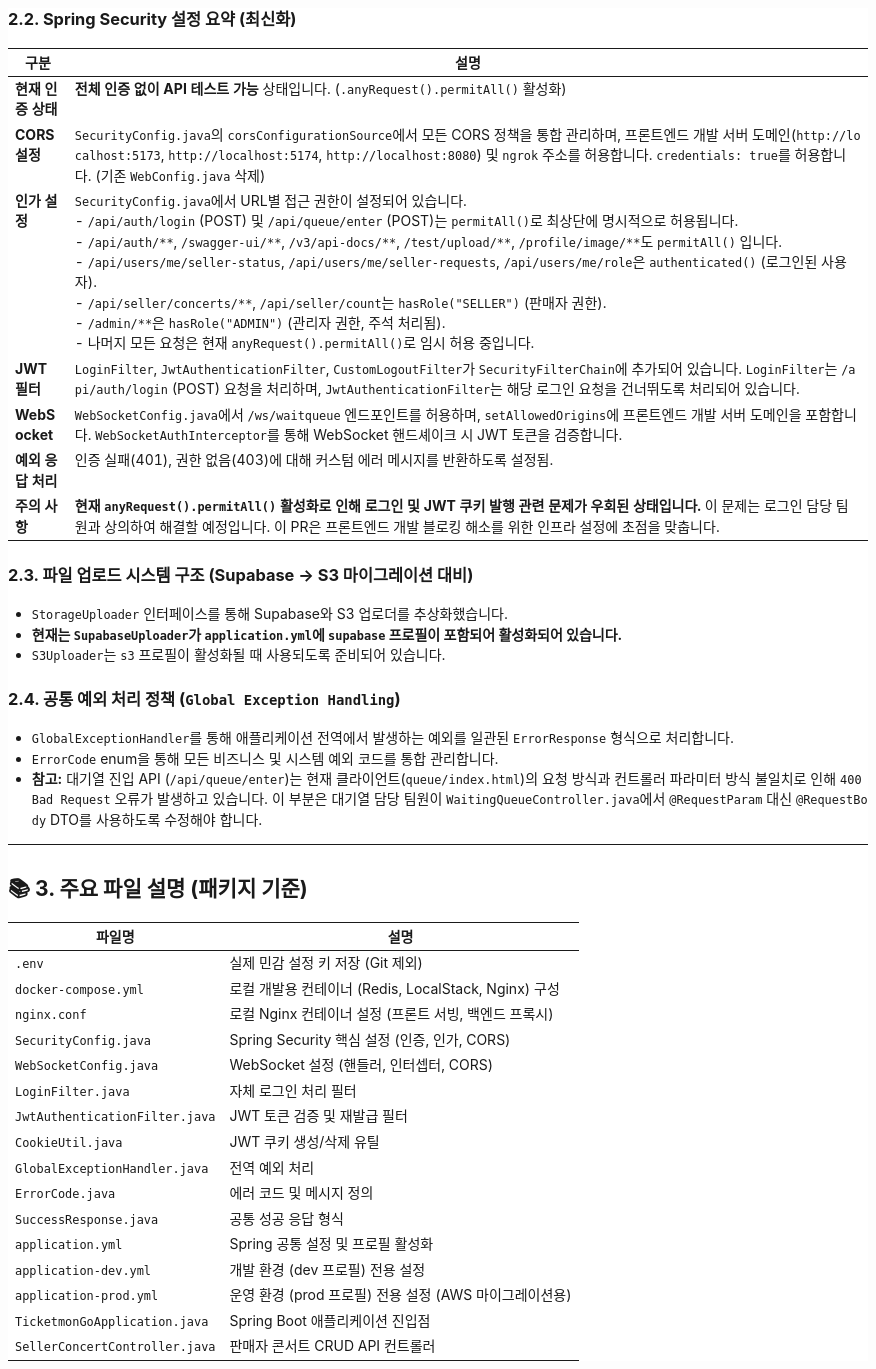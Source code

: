 ### 2.2. Spring Security 설정 요약 (최신화)

| 구분 | 설명 |
| --- | --- |
| **현재 인증 상태** | **전체 인증 없이 API 테스트 가능** 상태입니다. (`.anyRequest().permitAll()` 활성화) |
| **CORS 설정** | `SecurityConfig.java`의 `corsConfigurationSource`에서 모든 CORS 정책을 통합 관리하며, 프론트엔드 개발 서버 도메인(`http://localhost:5173`, `http://localhost:5174`, `http://localhost:8080`) 및 `ngrok` 주소를 허용합니다. `credentials: true`를 허용합니다. (기존 `WebConfig.java` 삭제) |
| **인가 설정** | `SecurityConfig.java`에서 URL별 접근 권한이 설정되어 있습니다. <br> - `/api/auth/login` (POST) 및 `/api/queue/enter` (POST)는 `permitAll()`로 최상단에 명시적으로 허용됩니다. <br> - `/api/auth/**`, `/swagger-ui/**`, `/v3/api-docs/**`, `/test/upload/**`, `/profile/image/**`도 `permitAll()` 입니다. <br> - `/api/users/me/seller-status`, `/api/users/me/seller-requests`, `/api/users/me/role`은 `authenticated()` (로그인된 사용자). <br> - `/api/seller/concerts/**`, `/api/seller/count`는 `hasRole("SELLER")` (판매자 권한). <br> - `/admin/**`은 `hasRole("ADMIN")` (관리자 권한, 주석 처리됨). <br> - 나머지 모든 요청은 현재 `anyRequest().permitAll()`로 임시 허용 중입니다. |
| **JWT 필터** | `LoginFilter`, `JwtAuthenticationFilter`, `CustomLogoutFilter`가 `SecurityFilterChain`에 추가되어 있습니다. `LoginFilter`는 `/api/auth/login` (POST) 요청을 처리하며, `JwtAuthenticationFilter`는 해당 로그인 요청을 건너뛰도록 처리되어 있습니다. |
| **WebSocket** | `WebSocketConfig.java`에서 `/ws/waitqueue` 엔드포인트를 허용하며, `setAllowedOrigins`에 프론트엔드 개발 서버 도메인을 포함합니다. `WebSocketAuthInterceptor`를 통해 WebSocket 핸드셰이크 시 JWT 토큰을 검증합니다. |
| **예외 응답 처리** | 인증 실패(401), 권한 없음(403)에 대해 커스텀 에러 메시지를 반환하도록 설정됨. |
| **주의 사항** | **현재 `anyRequest().permitAll()` 활성화로 인해 로그인 및 JWT 쿠키 발행 관련 문제가 우회된 상태입니다.** 이 문제는 로그인 담당 팀원과 상의하여 해결할 예정입니다. 이 PR은 프론트엔드 개발 블로킹 해소를 위한 인프라 설정에 초점을 맞춥니다. |

### 2.3. 파일 업로드 시스템 구조 (Supabase -> S3 마이그레이션 대비)

- `StorageUploader` 인터페이스를 통해 Supabase와 S3 업로더를 추상화했습니다.
- **현재는 `SupabaseUploader`가 `application.yml`에 `supabase` 프로필이 포함되어 활성화되어 있습니다.**
- `S3Uploader`는 `s3` 프로필이 활성화될 때 사용되도록 준비되어 있습니다.

### 2.4. 공통 예외 처리 정책 (`Global Exception Handling`)

- `GlobalExceptionHandler`를 통해 애플리케이션 전역에서 발생하는 예외를 일관된 `ErrorResponse` 형식으로 처리합니다.
- `ErrorCode` enum을 통해 모든 비즈니스 및 시스템 예외 코드를 통합 관리합니다.
- **참고:** 대기열 진입 API (`/api/queue/enter`)는 현재 클라이언트(`queue/index.html`)의 요청 방식과 컨트롤러 파라미터 방식 불일치로 인해 `400 Bad Request` 오류가 발생하고 있습니다. 이 부분은 대기열 담당 팀원이 `WaitingQueueController.java`에서 `@RequestParam` 대신 `@RequestBody` DTO를 사용하도록 수정해야 합니다.

---

## 📚 3. 주요 파일 설명 (패키지 기준)

| 파일명 | 설명 |
| --- | --- |
| `.env` | 실제 민감 설정 키 저장 (Git 제외) |
| `docker-compose.yml` | 로컬 개발용 컨테이너 (Redis, LocalStack, Nginx) 구성 |
| `nginx.conf` | 로컬 Nginx 컨테이너 설정 (프론트 서빙, 백엔드 프록시) |
| `SecurityConfig.java` | Spring Security 핵심 설정 (인증, 인가, CORS) |
| `WebSocketConfig.java` | WebSocket 설정 (핸들러, 인터셉터, CORS) |
| `LoginFilter.java` | 자체 로그인 처리 필터 |
| `JwtAuthenticationFilter.java` | JWT 토큰 검증 및 재발급 필터 |
| `CookieUtil.java` | JWT 쿠키 생성/삭제 유틸 |
| `GlobalExceptionHandler.java` | 전역 예외 처리 |
| `ErrorCode.java` | 에러 코드 및 메시지 정의 |
| `SuccessResponse.java` | 공통 성공 응답 형식 |
| `application.yml` | Spring 공통 설정 및 프로필 활성화 |
| `application-dev.yml` | 개발 환경 (dev 프로필) 전용 설정 |
| `application-prod.yml` | 운영 환경 (prod 프로필) 전용 설정 (AWS 마이그레이션용) |
| `TicketmonGoApplication.java` | Spring Boot 애플리케이션 진입점 |
| `SellerConcertController.java` | 판매자 콘서트 CRUD API 컨트롤러 |